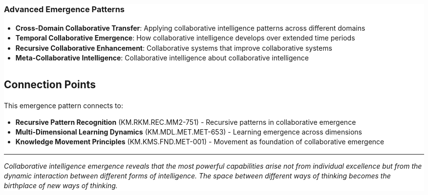 ### Advanced Emergence Patterns
- **Cross-Domain Collaborative Transfer**: Applying collaborative intelligence patterns across different domains
- **Temporal Collaborative Emergence**: How collaborative intelligence develops over extended time periods
- **Recursive Collaborative Enhancement**: Collaborative systems that improve collaborative systems
- **Meta-Collaborative Intelligence**: Collaborative intelligence about collaborative intelligence

## Connection Points

This emergence pattern connects to:
- **Recursive Pattern Recognition** (KM.RKM.REC.MM2-751) - Recursive patterns in collaborative emergence
- **Multi-Dimensional Learning Dynamics** (KM.MDL.MET.MET-653) - Learning emergence across dimensions
- **Knowledge Movement Principles** (KM.KMS.FND.MET-001) - Movement as foundation of collaborative emergence

---

*Collaborative intelligence emergence reveals that the most powerful capabilities arise not from individual excellence but from the dynamic interaction between different forms of intelligence. The space between different ways of thinking becomes the birthplace of new ways of thinking.*